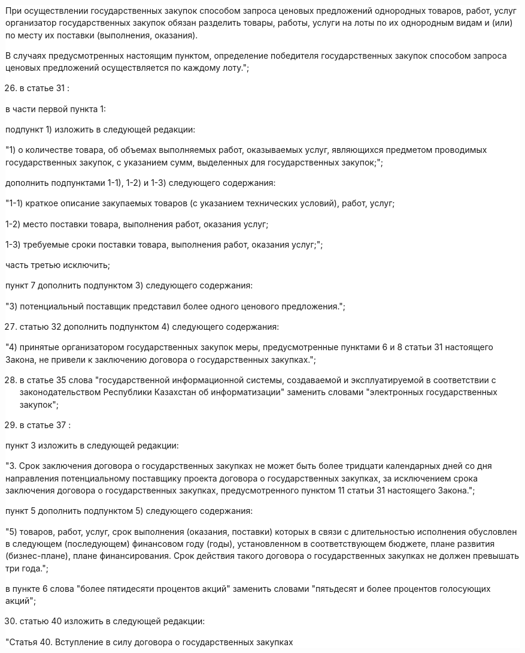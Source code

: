 При осуществлении государственных закупок способом запроса ценовых предложений однородных товаров, работ, услуг организатор государственных закупок обязан разделить товары, работы, услуги на лоты по их однородным видам и (или) по месту их поставки (выполнения, оказания).

В случаях предусмотренных настоящим пунктом, определение победителя государственных закупок способом запроса ценовых предложений осуществляется по каждому лоту.";

26) в статье 31 :

в части первой пункта 1:

подпункт 1) изложить в следующей редакции:

"1) о количестве товара, об объемах выполняемых работ, оказываемых услуг, являющихся предметом проводимых государственных закупок, с указанием сумм, выделенных для государственных закупок;";

дополнить подпунктами 1-1), 1-2) и 1-3) следующего содержания:

"1-1) краткое описание закупаемых товаров (с указанием технических условий), работ, услуг;

1-2) место поставки товара, выполнения работ, оказания услуг;

1-3) требуемые сроки поставки товара, выполнения работ, оказания услуг;";

часть третью исключить;

пункт 7 дополнить подпунктом 3) следующего содержания:

"3) потенциальный поставщик представил более одного ценового предложения.";

27) статью 32 дополнить подпунктом 4) следующего содержания:

"4) принятые организатором государственных закупок меры, предусмотренные пунктами 6 и 8 статьи 31 настоящего Закона, не привели к заключению договора о государственных закупках.";

28) в статье 35 слова "государственной информационной системы, создаваемой и эксплуатируемой в соответствии с законодательством Республики Казахстан об информатизации" заменить словами "электронных государственных закупок";

29) в статье 37 :

пункт 3 изложить в следующей редакции:

"3. Срок заключения договора о государственных закупках не может быть более тридцати календарных дней со дня направления потенциальному поставщику проекта договора о государственных закупках, за исключением срока заключения договора о государственных закупках, предусмотренного пунктом 11 статьи 31 настоящего Закона.";

пункт 5 дополнить подпунктом 5) следующего содержания:

"5) товаров, работ, услуг, срок выполнения (оказания, поставки) которых в связи с длительностью исполнения обусловлен в следующем (последующем) финансовом году (годы), установленном в соответствующем бюджете, плане развития (бизнес-плане), плане финансирования. Срок действия такого договора о государственных закупках не должен превышать три года.";

в пункте 6 слова "более пятидесяти процентов акций" заменить словами "пятьдесят и более процентов голосующих акций";

30) статью 40 изложить в следующей редакции:

"Статья 40. Вступление в силу договора о государственных закупках
